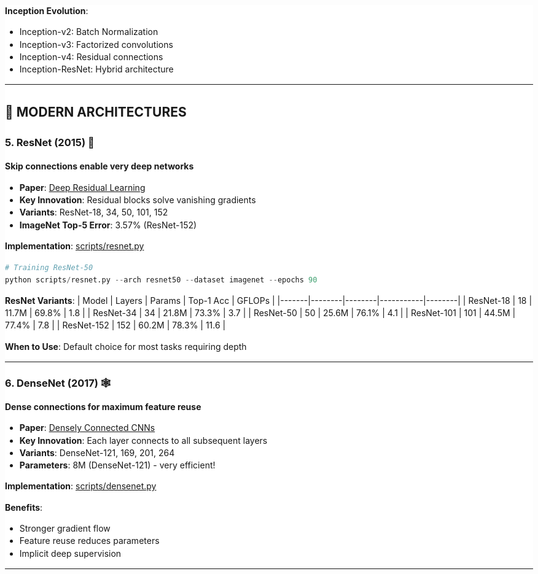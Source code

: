 **Inception Evolution**:
- Inception-v2: Batch Normalization
- Inception-v3: Factorized convolutions
- Inception-v4: Residual connections
- Inception-ResNet: Hybrid architecture

---

## 🚀 MODERN ARCHITECTURES

### 5. **ResNet** (2015) 🔄
**Skip connections enable very deep networks**

- **Paper**: [Deep Residual Learning](https://arxiv.org/abs/1512.03385)
- **Key Innovation**: Residual blocks solve vanishing gradients
- **Variants**: ResNet-18, 34, 50, 101, 152
- **ImageNet Top-5 Error**: 3.57% (ResNet-152)

**Implementation**: [scripts/resnet.py](scripts/resnet.py)

```python
# Training ResNet-50
python scripts/resnet.py --arch resnet50 --dataset imagenet --epochs 90
```

**ResNet Variants**:
| Model | Layers | Params | Top-1 Acc | GFLOPs |
|-------|--------|--------|-----------|--------|
| ResNet-18 | 18 | 11.7M | 69.8% | 1.8 |
| ResNet-34 | 34 | 21.8M | 73.3% | 3.7 |
| ResNet-50 | 50 | 25.6M | 76.1% | 4.1 |
| ResNet-101 | 101 | 44.5M | 77.4% | 7.8 |
| ResNet-152 | 152 | 60.2M | 78.3% | 11.6 |

**When to Use**: Default choice for most tasks requiring depth

---

### 6. **DenseNet** (2017) 🕸️
**Dense connections for maximum feature reuse**

- **Paper**: [Densely Connected CNNs](https://arxiv.org/abs/1608.06993)
- **Key Innovation**: Each layer connects to all subsequent layers
- **Variants**: DenseNet-121, 169, 201, 264
- **Parameters**: 8M (DenseNet-121) - very efficient!

**Implementation**: [scripts/densenet.py](scripts/densenet.py)

**Benefits**:
- Stronger gradient flow
- Feature reuse reduces parameters
- Implicit deep supervision

---